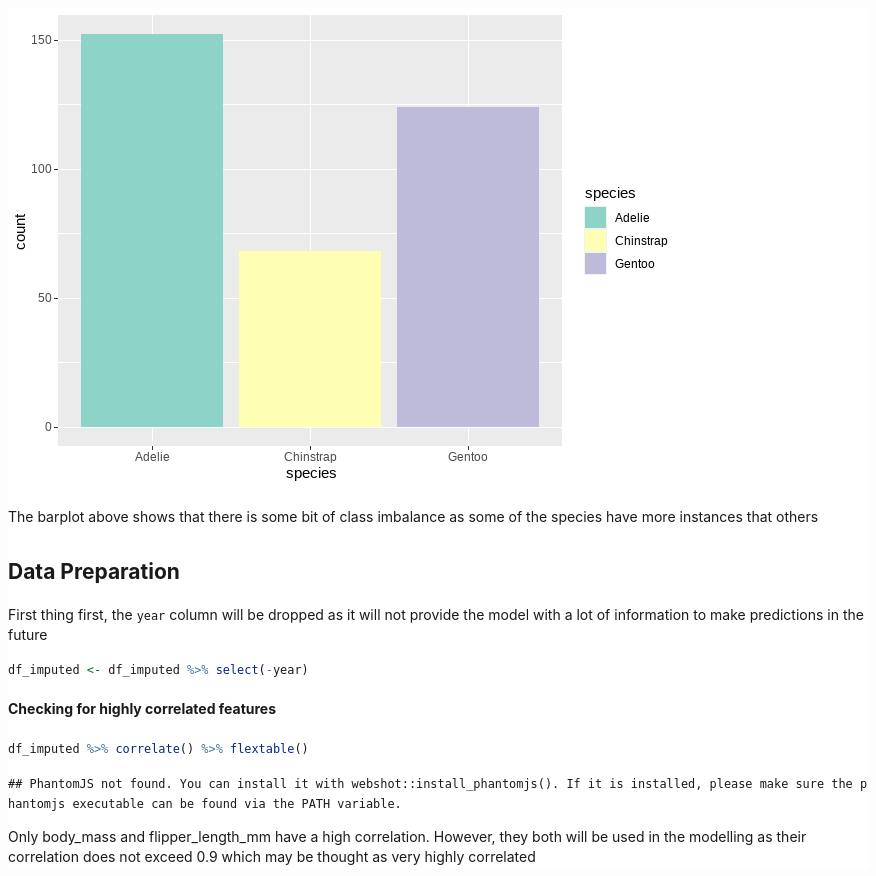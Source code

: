 ![](palmerpenguins_files/figure-gfm/unnamed-chunk-20-1.png)

The barplot above shows that there is some bit of class imbalance as
some of the species have more instances that others

## Data Preparation

First thing first, the `year` column will be dropped as it will not
provide the model with a lot of information to make predictions in the
future

``` r
df_imputed <- df_imputed %>% select(-year)
```

#### Checking for highly correlated features

``` r
df_imputed %>% correlate() %>% flextable()
```

    ## PhantomJS not found. You can install it with webshot::install_phantomjs(). If it is installed, please make sure the phantomjs executable can be found via the PATH variable.

Only body_mass and flipper_length_mm have a high correlation. However,
they both will be used in the modelling as their correlation does not
exceed 0.9 which may be thought as very highly correlated
